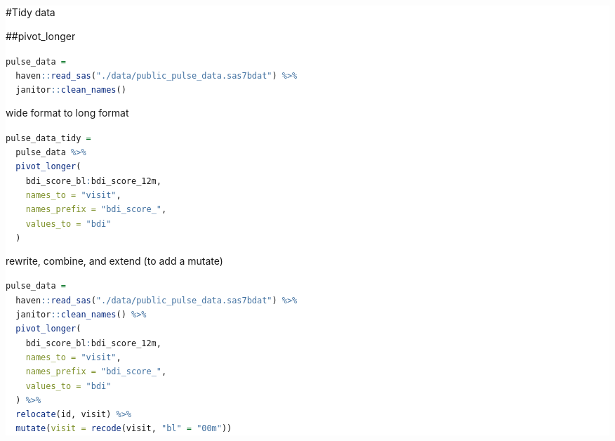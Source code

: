 \#Tidy data

\##pivot_longer

``` r
pulse_data = 
  haven::read_sas("./data/public_pulse_data.sas7bdat") %>% 
  janitor::clean_names()
```

wide format to long format

``` r
pulse_data_tidy =
  pulse_data %>% 
  pivot_longer(
    bdi_score_bl:bdi_score_12m,
    names_to = "visit",
    names_prefix = "bdi_score_",
    values_to = "bdi"
  )
```

rewrite, combine, and extend (to add a mutate)

``` r
pulse_data = 
  haven::read_sas("./data/public_pulse_data.sas7bdat") %>% 
  janitor::clean_names() %>% 
  pivot_longer(
    bdi_score_bl:bdi_score_12m,
    names_to = "visit",
    names_prefix = "bdi_score_",
    values_to = "bdi"
  ) %>% 
  relocate(id, visit) %>%
  mutate(visit = recode(visit, "bl" = "00m"))
```

